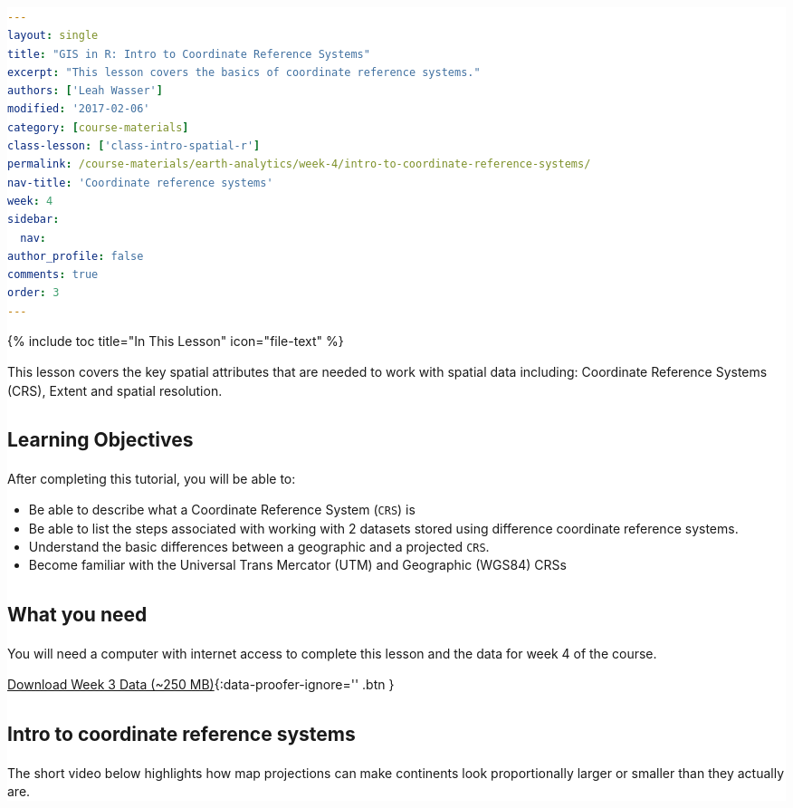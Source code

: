```yaml
---
layout: single
title: "GIS in R: Intro to Coordinate Reference Systems"
excerpt: "This lesson covers the basics of coordinate reference systems."
authors: ['Leah Wasser']
modified: '2017-02-06'
category: [course-materials]
class-lesson: ['class-intro-spatial-r']
permalink: /course-materials/earth-analytics/week-4/intro-to-coordinate-reference-systems/
nav-title: 'Coordinate reference systems'
week: 4
sidebar:
  nav:
author_profile: false
comments: true
order: 3
---
```


{% include toc title="In This Lesson" icon="file-text" %}

This lesson covers the key spatial attributes that are needed to work with
spatial data including: Coordinate Reference Systems (CRS), Extent and spatial resolution.

<div class='notice--success' markdown="1">

## <i class="fa fa-graduation-cap" aria-hidden="true"></i> Learning Objectives

After completing this tutorial, you will be able to:

* Be able to describe what a Coordinate Reference System (`CRS`) is
* Be able to list the steps associated with working with 2 datasets stored using difference coordinate reference systems.
* Understand the basic differences between a geographic and a projected `CRS`.
* Become familiar with the Universal Trans Mercator (UTM) and Geographic (WGS84) CRSs

## <i class="fa fa-check-square-o fa-2" aria-hidden="true"></i> What you need

You will need a computer with internet access to complete this lesson and the data for week 4 of the course.

[<i class="fa fa-download" aria-hidden="true"></i> Download Week 3 Data (~250 MB)](https://ndownloader.figshare.com/files/7446715){:data-proofer-ignore='' .btn }

</div>

## Intro to coordinate reference systems

The short video below highlights how map projections can make continents
look proportionally larger or smaller than they actually are.
